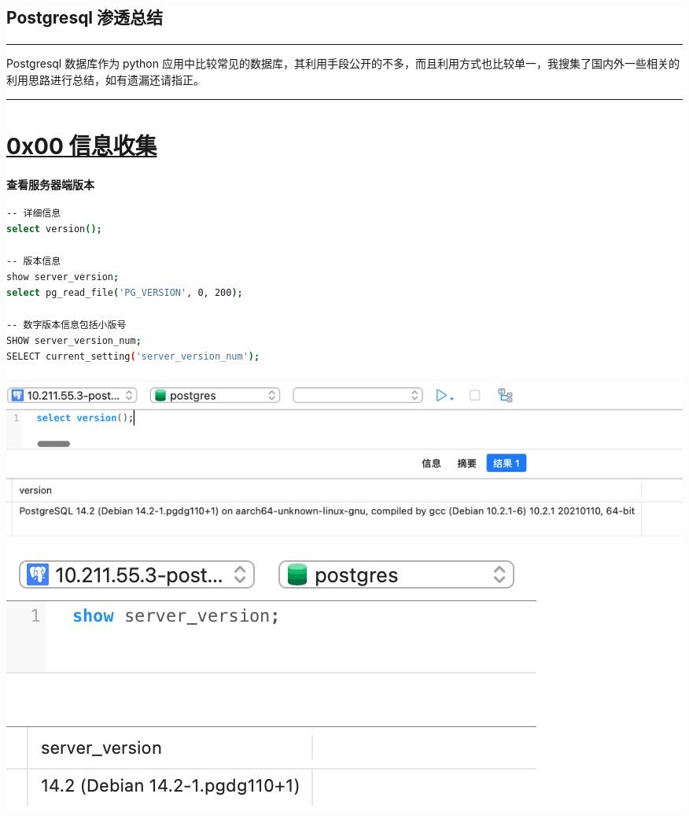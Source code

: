 
## Postgresql 渗透总结

- - -

Postgresql 数据库作为 python 应用中比较常见的数据库，其利用手段公开的不多，而且利用方式也比较单一，我搜集了国内外一些相关的利用思路进行总结，如有遗漏还请指正。

- - -

# [0x00 信息收集](#toc_0x00)

**查看服务器端版本**

```bash
-- 详细信息
select version();

-- 版本信息
show server_version;
select pg_read_file('PG_VERSION', 0, 200);

-- 数字版本信息包括小版号
SHOW server_version_num;
SELECT current_setting('server_version_num');
```

[![5.png](assets/1710208076-0880292eff7cbe967be3e25b5c82a063.png)](https://storage.tttang.com/media/attachment/2022/04/13/ae6660c5-a19d-4c38-8e9b-a39aa18b6a25.png)

[![6.png](assets/1710208076-ee9930ce0385e1d2316b6d529ab4f640.png)](https://storage.tttang.com/media/attachment/2022/04/13/dcb6ac5d-0ca8-426f-ab30-f4c9c499d289.png)
